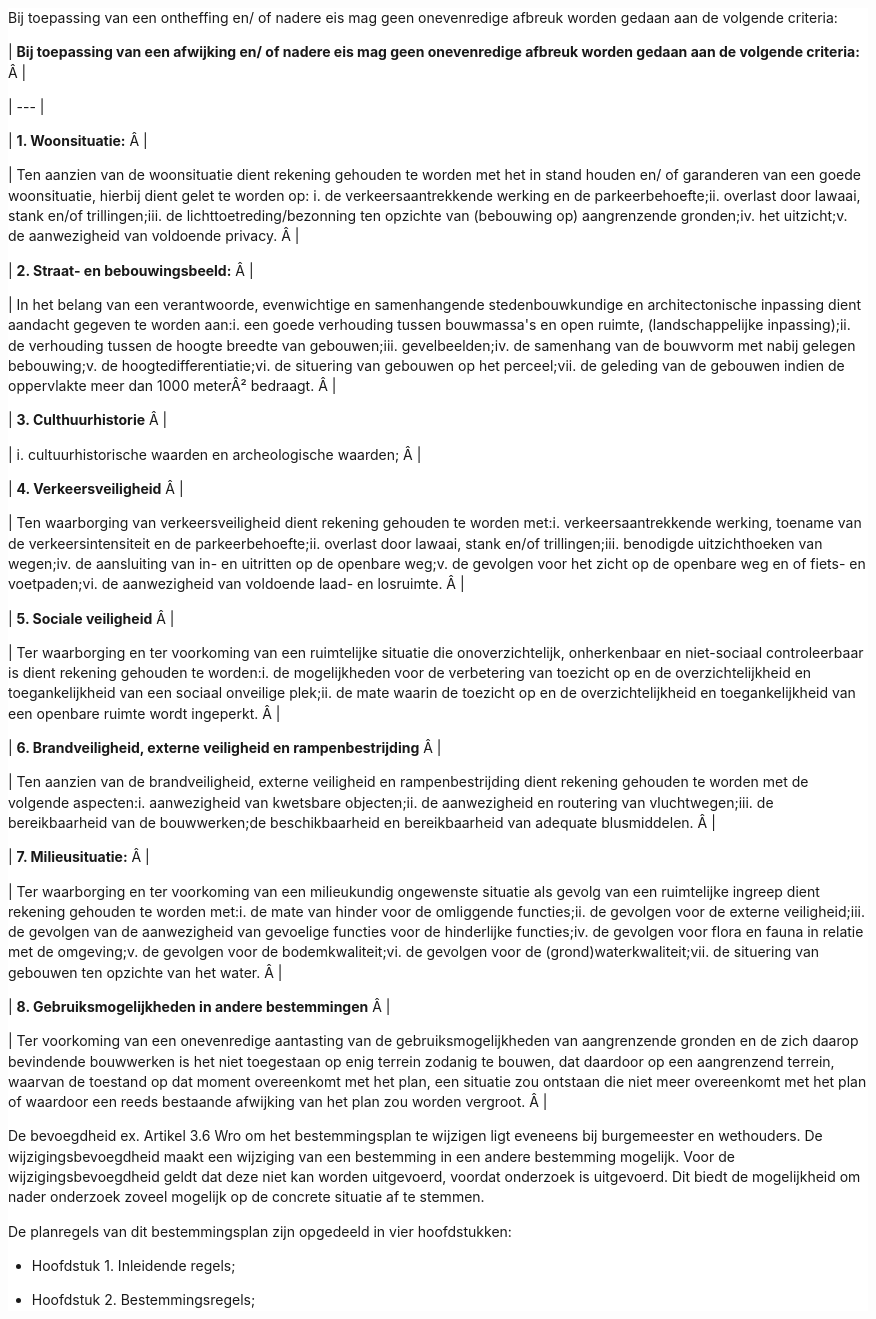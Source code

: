 Bij toepassing van een ontheffing en/ of nadere eis mag geen onevenredige afbreuk worden gedaan aan de volgende criteria:

| **Bij toepassing van een afwijking en/ of nadere eis mag geen onevenredige afbreuk worden gedaan aan de volgende criteria:**   Â |

| --- |

| **1\. Woonsituatie:**   Â |

| Ten aanzien van de woonsituatie dient rekening gehouden te worden met het in stand houden en/ of garanderen van een goede woonsituatie, hierbij dient gelet te worden op: i. de verkeersaantrekkende werking en de parkeerbehoefte;ii. overlast door lawaai, stank en/of trillingen;iii. de lichttoetreding/bezonning ten opzichte van (bebouwing op) aangrenzende gronden;iv. het uitzicht;v. de aanwezigheid van voldoende privacy.   Â |

| **2\. Straat\- en bebouwingsbeeld:**   Â |

| In het belang van een verantwoorde, evenwichtige en samenhangende stedenbouwkundige en architectonische inpassing dient aandacht gegeven te worden aan:i. een goede verhouding tussen bouwmassa's en open ruimte, (landschappelijke inpassing);ii. de verhouding tussen de hoogte breedte van gebouwen;iii. gevelbeelden;iv. de samenhang van de bouwvorm met nabij gelegen bebouwing;v. de hoogtedifferentiatie;vi. de situering van gebouwen op het perceel;vii. de geleding van de gebouwen indien de oppervlakte meer dan 1000 meterÂ² bedraagt.   Â |

| **3\. Culthuurhistorie**   Â |

| i. cultuurhistorische waarden en archeologische waarden;   Â |

| **4\. Verkeersveiligheid**   Â |

| Ten waarborging van verkeersveiligheid dient rekening gehouden te worden met:i. verkeersaantrekkende werking, toename van de verkeersintensiteit en de parkeerbehoefte;ii. overlast door lawaai, stank en/of trillingen;iii. benodigde uitzichthoeken van wegen;iv. de aansluiting van in\- en uitritten op de openbare weg;v. de gevolgen voor het zicht op de openbare weg en of fiets\- en voetpaden;vi. de aanwezigheid van voldoende laad\- en losruimte.   Â |

| **5\. Sociale veiligheid**   Â |

| Ter waarborging en ter voorkoming van een ruimtelijke situatie die onoverzichtelijk, onherkenbaar en niet\-sociaal controleerbaar is dient rekening gehouden te worden:i. de mogelijkheden voor de verbetering van toezicht op en de overzichtelijkheid en toegankelijkheid van een sociaal onveilige plek;ii. de mate waarin de toezicht op en de overzichtelijkheid en toegankelijkheid van een openbare ruimte wordt ingeperkt.   Â |

| **6\. Brandveiligheid, externe veiligheid en rampenbestrijding**   Â |

| Ten aanzien van de brandveiligheid, externe veiligheid en rampenbestrijding dient rekening gehouden te worden met de volgende aspecten:i. aanwezigheid van kwetsbare objecten;ii. de aanwezigheid en routering van vluchtwegen;iii. de bereikbaarheid van de bouwwerken;de beschikbaarheid en bereikbaarheid van adequate blusmiddelen.   Â |

| **7\. Milieusituatie:**   Â |

| Ter waarborging en ter voorkoming van een milieukundig ongewenste situatie als gevolg van een ruimtelijke ingreep dient rekening gehouden te worden met:i. de mate van hinder voor de omliggende functies;ii. de gevolgen voor de externe veiligheid;iii. de gevolgen van de aanwezigheid van gevoelige functies voor de hinderlijke functies;iv. de gevolgen voor flora en fauna in relatie met de omgeving;v. de gevolgen voor de bodemkwaliteit;vi. de gevolgen voor de (grond)waterkwaliteit;vii. de situering van gebouwen ten opzichte van het water.   Â |

| **8\. Gebruiksmogelijkheden in andere bestemmingen**   Â |

| Ter voorkoming van een onevenredige aantasting van de gebruiksmogelijkheden van aangrenzende gronden en de zich daarop bevindende bouwwerken is het niet toegestaan op enig terrein zodanig te bouwen, dat daardoor op een aangrenzend terrein, waarvan de toestand op dat moment overeenkomt met het plan, een situatie zou ontstaan die niet meer overeenkomt met het plan of waardoor een reeds bestaande afwijking van het plan zou worden vergroot.   Â |

De bevoegdheid ex. Artikel 3\.6 Wro om het bestemmingsplan te wijzigen ligt eveneens bij burgemeester en wethouders. De wijzigingsbevoegdheid maakt een wijziging van een bestemming in een andere bestemming mogelijk. Voor de wijzigingsbevoegdheid geldt dat deze niet kan worden uitgevoerd, voordat onderzoek is uitgevoerd. Dit biedt de mogelijkheid om nader onderzoek zoveel mogelijk op de concrete situatie af te stemmen.

De planregels van dit bestemmingsplan zijn opgedeeld in vier hoofdstukken:

* Hoofdstuk 1\. Inleidende regels;

* Hoofdstuk 2\. Bestemmingsregels;
